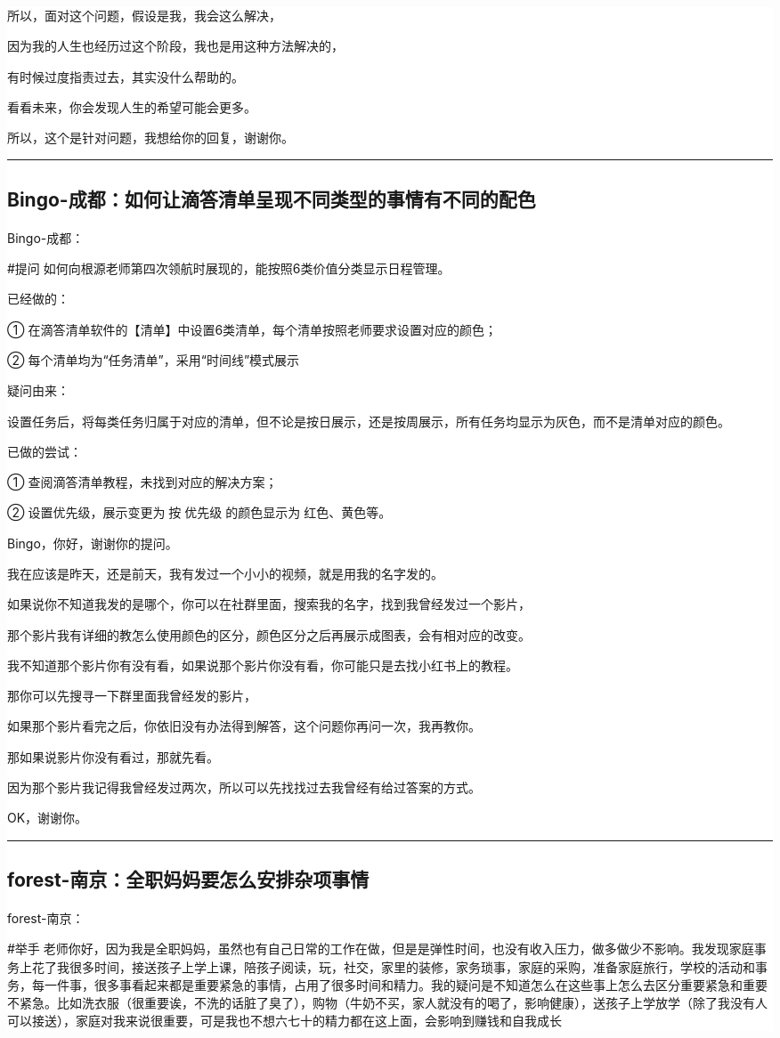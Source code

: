 所以，面对这个问题，假设是我，我会这么解决，

因为我的人生也经历过这个阶段，我也是用这种方法解决的，

有时候过度指责过去，其实没什么帮助的。

看看未来，你会发现人生的希望可能会更多。

所以，这个是针对问题，我想给你的回复，谢谢你。

* * *

## Bingo-成都：如何让滴答清单呈现不同类型的事情有不同的配色

Bingo-成都：

#提问 如何向根源老师第四次领航时展现的，能按照6类价值分类显示日程管理。

已经做的：

① 在滴答清单软件的【清单】中设置6类清单，每个清单按照老师要求设置对应的颜色；

② 每个清单均为“任务清单”，采用“时间线”模式展示

疑问由来：

设置任务后，将每类任务归属于对应的清单，但不论是按日展示，还是按周展示，所有任务均显示为灰色，而不是清单对应的颜色。

已做的尝试：

① 查阅滴答清单教程，未找到对应的解决方案；

② 设置优先级，展示变更为 按 优先级 的颜色显示为 红色、黄色等。

Bingo，你好，谢谢你的提问。

我在应该是昨天，还是前天，我有发过一个小小的视频，就是用我的名字发的。

如果说你不知道我发的是哪个，你可以在社群里面，搜索我的名字，找到我曾经发过一个影片，

那个影片我有详细的教怎么使用颜色的区分，颜色区分之后再展示成图表，会有相对应的改变。

我不知道那个影片你有没有看，如果说那个影片你没有看，你可能只是去找小红书上的教程。

那你可以先搜寻一下群里面我曾经发的影片，

如果那个影片看完之后，你依旧没有办法得到解答，这个问题你再问一次，我再教你。

那如果说影片你没有看过，那就先看。

因为那个影片我记得我曾经发过两次，所以可以先找找过去我曾经有给过答案的方式。

OK，谢谢你。

* * *

## forest-南京：全职妈妈要怎么安排杂项事情

forest-南京：

#举手 老师你好，因为我是全职妈妈，虽然也有自己日常的工作在做，但是是弹性时间，也没有收入压力，做多做少不影响。我发现家庭事务上花了我很多时间，接送孩子上学上课，陪孩子阅读，玩，社交，家里的装修，家务琐事，家庭的采购，准备家庭旅行，学校的活动和事务，每一件事，很多事看起来都是重要紧急的事情，占用了很多时间和精力。我的疑问是不知道怎么在这些事上怎么去区分重要紧急和重要不紧急。比如洗衣服（很重要诶，不洗的话脏了臭了），购物（牛奶不买，家人就没有的喝了，影响健康），送孩子上学放学（除了我没有人可以接送），家庭对我来说很重要，可是我也不想六七十的精力都在这上面，会影响到赚钱和自我成长
